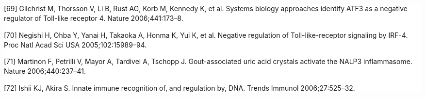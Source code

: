 [69] Gilchrist M, Thorsson V, Li B, Rust AG, Korb M, Kennedy K, et al. Systems biology approaches identify ATF3 as a negative regulator of Toll-like receptor 4. Nature 2006;441:173–8.

[70] Negishi H, Ohba Y, Yanai H, Takaoka A, Honma K, Yui K, et al. Negative regulation of Toll-like-receptor signaling by IRF-4. Proc Natl Acad Sci USA 2005;102:15989–94.

[71] Martinon F, Petrilli V, Mayor A, Tardivel A, Tschopp J. Gout-associated uric acid crystals activate the NALP3 inflammasome. Nature 2006;440:237–41.

[72] Ishii KJ, Akira S. Innate immune recognition of, and regulation by, DNA. Trends Immunol 2006;27:525–32.
